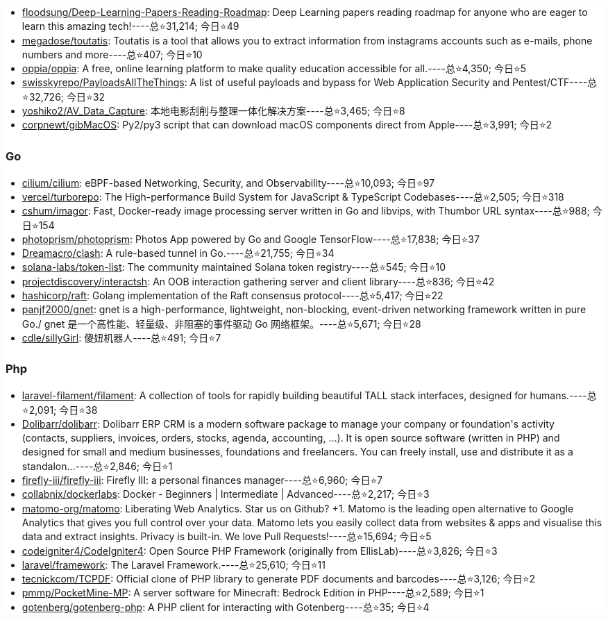 - [floodsung/Deep-Learning-Papers-Reading-Roadmap](https://github.com/floodsung/Deep-Learning-Papers-Reading-Roadmap): Deep Learning papers reading roadmap for anyone who are eager to learn this amazing tech!----总⭐️31,214; 今日⭐️49 
- [megadose/toutatis](https://github.com/megadose/toutatis): Toutatis is a tool that allows you to extract information from instagrams accounts such as e-mails, phone numbers and more----总⭐️407; 今日⭐️10 
- [oppia/oppia](https://github.com/oppia/oppia): A free, online learning platform to make quality education accessible for all.----总⭐️4,350; 今日⭐️5 
- [swisskyrepo/PayloadsAllTheThings](https://github.com/swisskyrepo/PayloadsAllTheThings): A list of useful payloads and bypass for Web Application Security and Pentest/CTF----总⭐️32,726; 今日⭐️32 
- [yoshiko2/AV_Data_Capture](https://github.com/yoshiko2/AV_Data_Capture): 本地电影刮削与整理一体化解决方案----总⭐️3,465; 今日⭐️8 
- [corpnewt/gibMacOS](https://github.com/corpnewt/gibMacOS): Py2/py3 script that can download macOS components direct from Apple----总⭐️3,991; 今日⭐️2 

### Go 
- [cilium/cilium](https://github.com/cilium/cilium): eBPF-based Networking, Security, and Observability----总⭐️10,093; 今日⭐️97 
- [vercel/turborepo](https://github.com/vercel/turborepo): The High-performance Build System for JavaScript & TypeScript Codebases----总⭐️2,505; 今日⭐️318 
- [cshum/imagor](https://github.com/cshum/imagor): Fast, Docker-ready image processing server written in Go and libvips, with Thumbor URL syntax----总⭐️988; 今日⭐️154 
- [photoprism/photoprism](https://github.com/photoprism/photoprism): Photos App powered by Go and Google TensorFlow----总⭐️17,838; 今日⭐️37 
- [Dreamacro/clash](https://github.com/Dreamacro/clash): A rule-based tunnel in Go.----总⭐️21,755; 今日⭐️34 
- [solana-labs/token-list](https://github.com/solana-labs/token-list): The community maintained Solana token registry----总⭐️545; 今日⭐️10 
- [projectdiscovery/interactsh](https://github.com/projectdiscovery/interactsh): An OOB interaction gathering server and client library----总⭐️836; 今日⭐️42 
- [hashicorp/raft](https://github.com/hashicorp/raft): Golang implementation of the Raft consensus protocol----总⭐️5,417; 今日⭐️22 
- [panjf2000/gnet](https://github.com/panjf2000/gnet): gnet is a high-performance, lightweight, non-blocking, event-driven networking framework written in pure Go./ gnet 是一个高性能、轻量级、非阻塞的事件驱动 Go 网络框架。----总⭐️5,671; 今日⭐️28 
- [cdle/sillyGirl](https://github.com/cdle/sillyGirl): 傻妞机器人----总⭐️491; 今日⭐️7 

### Php 
- [laravel-filament/filament](https://github.com/laravel-filament/filament): A collection of tools for rapidly building beautiful TALL stack interfaces, designed for humans.----总⭐️2,091; 今日⭐️38 
- [Dolibarr/dolibarr](https://github.com/Dolibarr/dolibarr): Dolibarr ERP CRM is a modern software package to manage your company or foundation's activity (contacts, suppliers, invoices, orders, stocks, agenda, accounting, ...). It is open source software (written in PHP) and designed for small and medium businesses, foundations and freelancers. You can freely install, use and distribute it as a standalon…----总⭐️2,846; 今日⭐️1 
- [firefly-iii/firefly-iii](https://github.com/firefly-iii/firefly-iii): Firefly III: a personal finances manager----总⭐️6,960; 今日⭐️7 
- [collabnix/dockerlabs](https://github.com/collabnix/dockerlabs): Docker - Beginners | Intermediate | Advanced----总⭐️2,217; 今日⭐️3 
- [matomo-org/matomo](https://github.com/matomo-org/matomo): Liberating Web Analytics. Star us on Github? +1. Matomo is the leading open alternative to Google Analytics that gives you full control over your data. Matomo lets you easily collect data from websites & apps and visualise this data and extract insights. Privacy is built-in. We love Pull Requests!----总⭐️15,694; 今日⭐️5 
- [codeigniter4/CodeIgniter4](https://github.com/codeigniter4/CodeIgniter4): Open Source PHP Framework (originally from EllisLab)----总⭐️3,826; 今日⭐️3 
- [laravel/framework](https://github.com/laravel/framework): The Laravel Framework.----总⭐️25,610; 今日⭐️11 
- [tecnickcom/TCPDF](https://github.com/tecnickcom/TCPDF): Official clone of PHP library to generate PDF documents and barcodes----总⭐️3,126; 今日⭐️2 
- [pmmp/PocketMine-MP](https://github.com/pmmp/PocketMine-MP): A server software for Minecraft: Bedrock Edition in PHP----总⭐️2,589; 今日⭐️1 
- [gotenberg/gotenberg-php](https://github.com/gotenberg/gotenberg-php): A PHP client for interacting with Gotenberg----总⭐️35; 今日⭐️4 